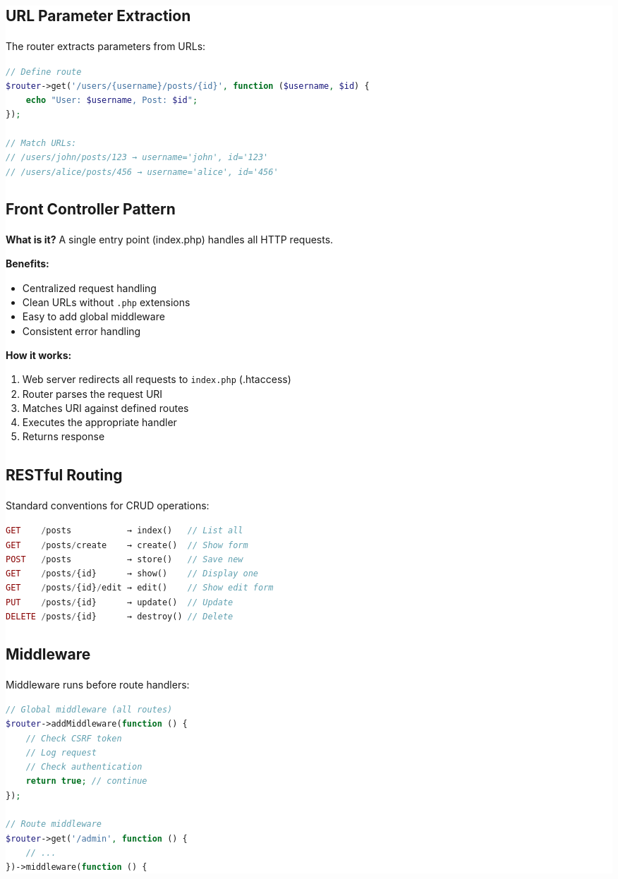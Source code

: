 ## URL Parameter Extraction

The router extracts parameters from URLs:

```php
// Define route
$router->get('/users/{username}/posts/{id}', function ($username, $id) {
    echo "User: $username, Post: $id";
});

// Match URLs:
// /users/john/posts/123 → username='john', id='123'
// /users/alice/posts/456 → username='alice', id='456'
```

## Front Controller Pattern

**What is it?**
A single entry point (index.php) handles all HTTP requests.

**Benefits:**

- Centralized request handling
- Clean URLs without `.php` extensions
- Easy to add global middleware
- Consistent error handling

**How it works:**

1. Web server redirects all requests to `index.php` (.htaccess)
2. Router parses the request URI
3. Matches URI against defined routes
4. Executes the appropriate handler
5. Returns response

## RESTful Routing

Standard conventions for CRUD operations:

```php
GET    /posts           → index()   // List all
GET    /posts/create    → create()  // Show form
POST   /posts           → store()   // Save new
GET    /posts/{id}      → show()    // Display one
GET    /posts/{id}/edit → edit()    // Show edit form
PUT    /posts/{id}      → update()  // Update
DELETE /posts/{id}      → destroy() // Delete
```

## Middleware

Middleware runs before route handlers:

```php
// Global middleware (all routes)
$router->addMiddleware(function () {
    // Check CSRF token
    // Log request
    // Check authentication
    return true; // continue
});

// Route middleware
$router->get('/admin', function () {
    // ...
})->middleware(function () {
```
